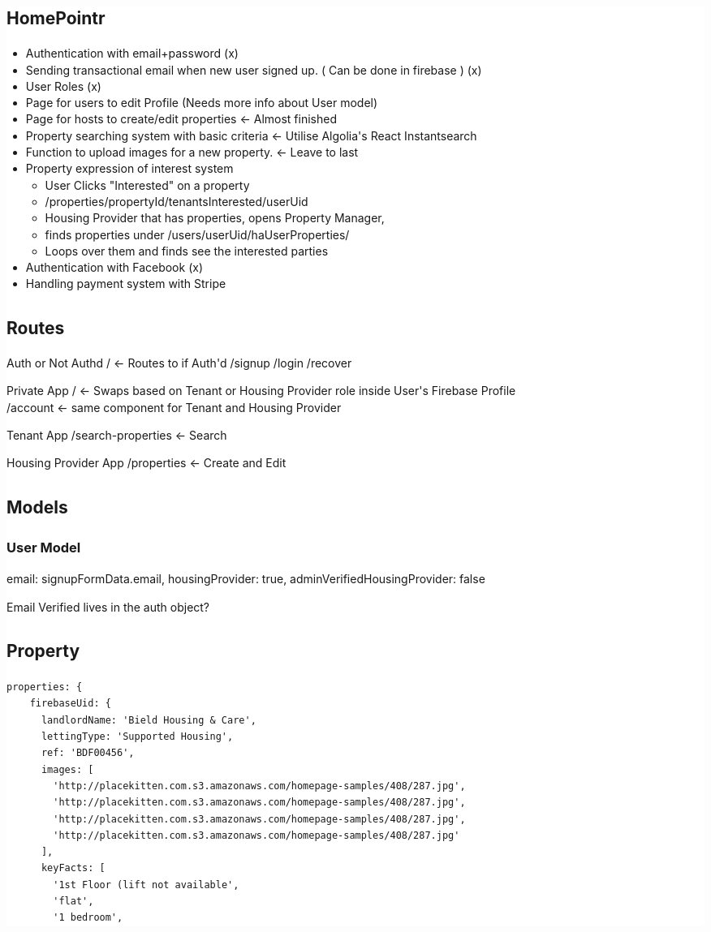 ## HomePointr

- Authentication with email+password (x)
- Sending transactional email when new user signed up. ( Can be done in firebase ) (x)
- User Roles (x)
- Page for users to edit Profile (Needs more info about User model)
- Page for hosts to create/edit properties <- Almost finished
- Property searching system with basic criteria <- Utilise Algolia's React Instantsearch
- Function to upload images for a new property. <- Leave to last
- Property expression of interest system
  - User Clicks "Interested" on a property
  - /properties/propertyId/tenantsInterested/userUid
  - Housing Provider that has properties, opens Property Manager,
  - finds properties under /users/userUid/haUserProperties/
  - Loops over them and finds see the interested parties
- Authentication with Facebook (x)
- Handling payment system with Stripe

## Routes

Auth or Not Authd
/ <- Routes to <PrivateApp/> if Auth'd
/signup
/login
/recover

Private App
/ <- Swaps based on Tenant or Housing Provider role inside User's Firebase Profile  
/account <- same component for Tenant and Housing Provider

Tenant App
/search-properties <- Search

Housing Provider App
/properties <- Create and Edit

## Models


### User Model
email: signupFormData.email,
housingProvider: true,
adminVerifiedHousingProvider: false

Email Verified lives in the auth object?

## Property

```
properties: {
    firebaseUid: {
      landlordName: 'Bield Housing & Care',
      lettingType: 'Supported Housing',
      ref: 'BDF00456',
      images: [
        'http://placekitten.com.s3.amazonaws.com/homepage-samples/408/287.jpg',
        'http://placekitten.com.s3.amazonaws.com/homepage-samples/408/287.jpg',
        'http://placekitten.com.s3.amazonaws.com/homepage-samples/408/287.jpg',
        'http://placekitten.com.s3.amazonaws.com/homepage-samples/408/287.jpg'
      ],
      keyFacts: [
        '1st Floor (lift not available',
        'flat',
        '1 bedroom',
```